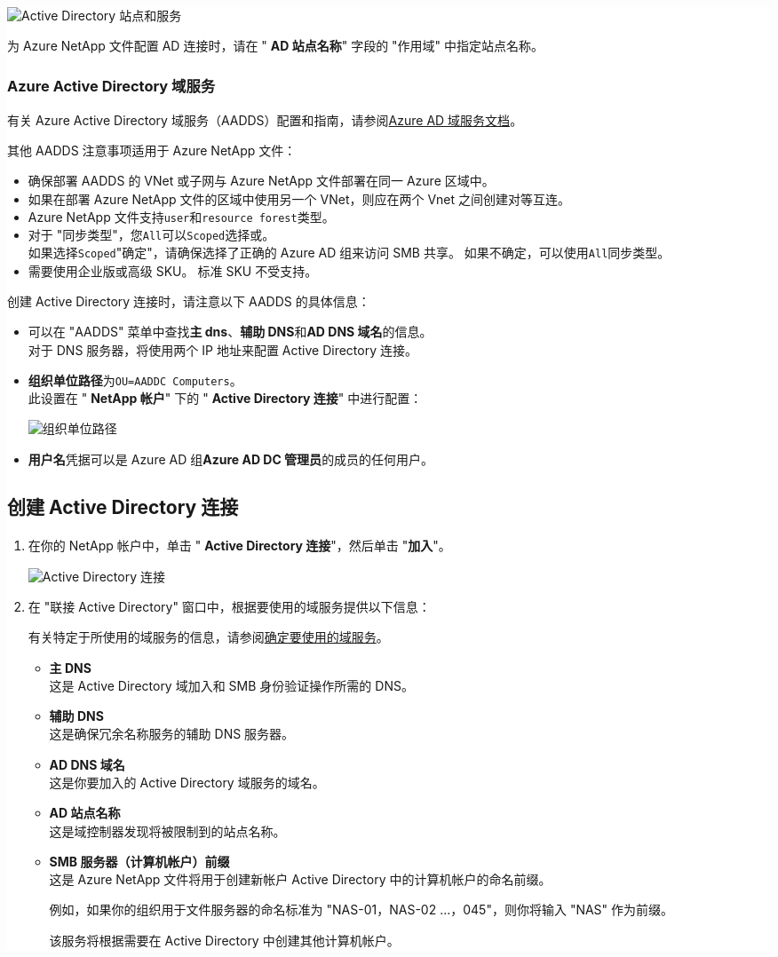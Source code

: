 ![Active Directory 站点和服务](../media/azure-netapp-files/azure-netapp-files-active-directory-sites-and-services.png)

为 Azure NetApp 文件配置 AD 连接时，请在 " **AD 站点名称**" 字段的 "作用域" 中指定站点名称。

### <a name="azure-active-directory-domain-services"></a>Azure Active Directory 域服务 

有关 Azure Active Directory 域服务（AADDS）配置和指南，请参阅[Azure AD 域服务文档](https://docs.microsoft.com/azure/active-directory-domain-services/)。

其他 AADDS 注意事项适用于 Azure NetApp 文件： 

* 确保部署 AADDS 的 VNet 或子网与 Azure NetApp 文件部署在同一 Azure 区域中。
* 如果在部署 Azure NetApp 文件的区域中使用另一个 VNet，则应在两个 Vnet 之间创建对等互连。
* Azure NetApp 文件支持`user`和`resource forest`类型。
* 对于 "同步类型"，您`All`可以`Scoped`选择或。   
    如果选择`Scoped`"确定"，请确保选择了正确的 Azure AD 组来访问 SMB 共享。  如果不确定，可以使用`All`同步类型。
* 需要使用企业版或高级 SKU。 标准 SKU 不受支持。

创建 Active Directory 连接时，请注意以下 AADDS 的具体信息：

* 可以在 "AADDS" 菜单中查找**主 dns**、**辅助 DNS**和**AD DNS 域名**的信息。  
对于 DNS 服务器，将使用两个 IP 地址来配置 Active Directory 连接。 
* **组织单位路径**为`OU=AADDC Computers`。  
此设置在 " **NetApp 帐户**" 下的 " **Active Directory 连接**" 中进行配置：

  ![组织单位路径](../media/azure-netapp-files/azure-netapp-files-org-unit-path.png)

* **用户名**凭据可以是 Azure AD 组**Azure AD DC 管理员**的成员的任何用户。


## <a name="create-an-active-directory-connection"></a>创建 Active Directory 连接

1. 在你的 NetApp 帐户中，单击 " **Active Directory 连接**"，然后单击 "**加入**"。  

    ![Active Directory 连接](../media/azure-netapp-files/azure-netapp-files-active-directory-connections.png)

2. 在 "联接 Active Directory" 窗口中，根据要使用的域服务提供以下信息：  

    有关特定于所使用的域服务的信息，请参阅[确定要使用的域服务](#decide-which-domain-services-to-use)。 

    * **主 DNS**  
        这是 Active Directory 域加入和 SMB 身份验证操作所需的 DNS。 
    * **辅助 DNS**   
        这是确保冗余名称服务的辅助 DNS 服务器。 
    * **AD DNS 域名**  
        这是你要加入的 Active Directory 域服务的域名。
    * **AD 站点名称**  
        这是域控制器发现将被限制到的站点名称。
    * **SMB 服务器（计算机帐户）前缀**  
        这是 Azure NetApp 文件将用于创建新帐户 Active Directory 中的计算机帐户的命名前缀。

        例如，如果你的组织用于文件服务器的命名标准为 "NAS-01，NAS-02 ...，045"，则你将输入 "NAS" 作为前缀。 

        该服务将根据需要在 Active Directory 中创建其他计算机帐户。

